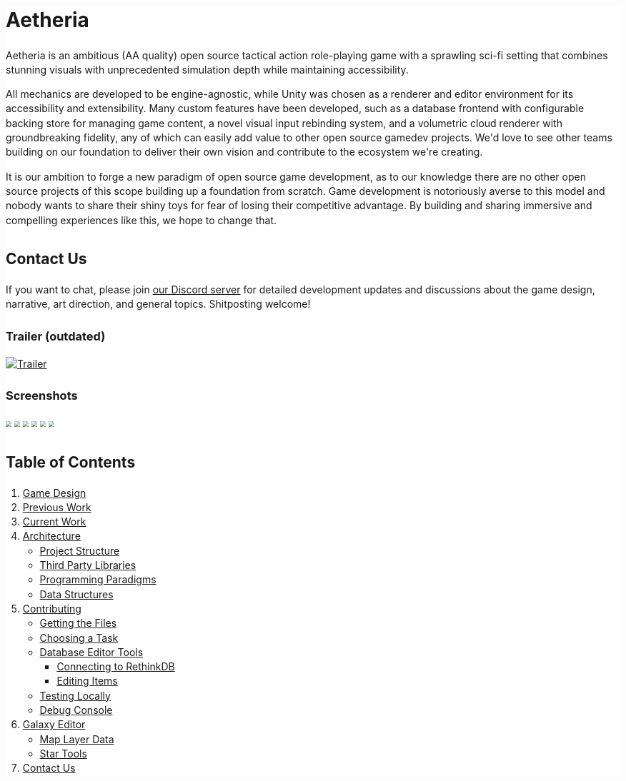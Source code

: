 # Aetheria
Aetheria is an ambitious (AA quality) open source tactical action role-playing game with a sprawling sci-fi setting that combines stunning visuals with unprecedented simulation depth while maintaining accessibility.

All mechanics are developed to be engine-agnostic, while Unity was chosen as a renderer and editor environment for its accessibility and extensibility. Many custom features have been developed, such as a database frontend with configurable backing store for managing game content, a novel visual input rebinding system, and a volumetric cloud renderer with groundbreaking fidelity, any of which can easily add value to other open source gamedev projects. We'd love to see other teams building on our foundation to deliver their own vision and contribute to the ecosystem we're creating.

It is our ambition to forge a new paradigm of open source game development, as to our knowledge there are no other open source projects of this scope building up a foundation from scratch. Game development is notoriously averse to this model and nobody wants to share their shiny toys for fear of losing their competitive advantage. By building and sharing immersive and compelling experiences like this, we hope to change that.

## Contact Us

If you want to chat, please join [our Discord server](https://discord.gg/trbteNj) for detailed development updates and discussions about the game design, narrative, art direction, and general topics. Shitposting welcome!

### Trailer (outdated)
[![Trailer](https://img.youtube.com/vi/6hg1w2vcwDc/0.jpg)](https://www.youtube.com/watch?v=6hg1w2vcwDc)
### Screenshots
<img src="https://i.ibb.co/3h1xrRw/main.png" style="zoom:50%;" />
<img src="https://i.ibb.co/HzVd8kv/view.jpg" style="zoom:50%;" />
<img src="https://i.ibb.co/z5vRz7M/map.jpg" style="zoom:50%;" />
<img src="https://i.ibb.co/BnYxXVC/laser.jpg" style="zoom:50%;" />
<img src="https://i.ibb.co/Fq4bNVK/flamethrower.jpg" style="zoom:50%;" />
<img src="https://i.ibb.co/QFzxGHH/lightning.jpg" style="zoom:50%;" />

## Table of Contents

1. [Game Design](#Game-Design)
2. [Previous Work](#Previous-Work)
3. [Current Work](#Current-Work)
4. [Architecture](#Architecture)
    - [Project Structure](#Project-Structure)
    - [Third Party Libraries](#Third-Party-Libraries)
    - [Programming Paradigms](#Programming-Paradigms)
    - [Data Structures](#Data-Structures)
5. [Contributing](#Contributing)
    - [Getting the Files](#Getting-the-Files)
    - [Choosing a Task](#Choosing-a-Task)
    - [Database Editor Tools](#Database-Editor-Tools)
      - [Connecting to RethinkDB](#Connecting-to-RethinkDB)
      - [Editing Items](#Editing-Items)
    - [Testing Locally](#Testing-Locally)
    - [Debug Console](#Debug-Console)
6. [Galaxy Editor](#Galaxy-Editor)
    - [Map Layer Data](#Map-Layer-Data)
    - [Star Tools](#Star-Tools)
7. [Contact Us](#Contact-Us)
